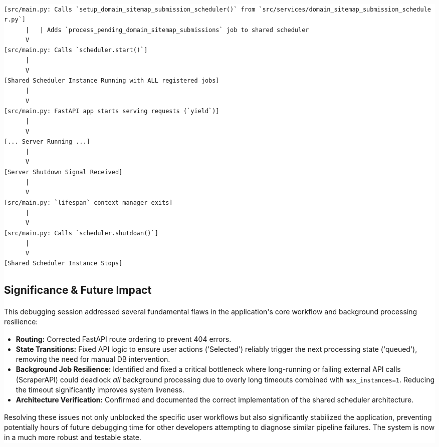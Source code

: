 ```
[src/main.py: Calls `setup_domain_sitemap_submission_scheduler()` from `src/services/domain_sitemap_submission_scheduler.py`]
      |   | Adds `process_pending_domain_sitemap_submissions` job to shared scheduler
      V
[src/main.py: Calls `scheduler.start()`]
      |
      V
[Shared Scheduler Instance Running with ALL registered jobs]
      |
      V
[src/main.py: FastAPI app starts serving requests (`yield`)]
      |
      V
[... Server Running ...]
      |
      V
[Server Shutdown Signal Received]
      |
      V
[src/main.py: `lifespan` context manager exits]
      |
      V
[src/main.py: Calls `scheduler.shutdown()`]
      |
      V
[Shared Scheduler Instance Stops]
```

## Significance & Future Impact

This debugging session addressed several fundamental flaws in the application's core workflow and background processing resilience:

- **Routing:** Corrected FastAPI route ordering to prevent 404 errors.
- **State Transitions:** Fixed API logic to ensure user actions ('Selected') reliably trigger the next processing state ('queued'), removing the need for manual DB intervention.
- **Background Job Resilience:** Identified and fixed a critical bottleneck where long-running or failing external API calls (ScraperAPI) could deadlock _all_ background processing due to overly long timeouts combined with `max_instances=1`. Reducing the timeout significantly improves system liveness.
- **Architecture Verification:** Confirmed and documented the correct implementation of the shared scheduler architecture.

Resolving these issues not only unblocked the specific user workflows but also significantly stabilized the application, preventing potentially hours of future debugging time for other developers attempting to diagnose similar pipeline failures. The system is now in a much more robust and testable state.
